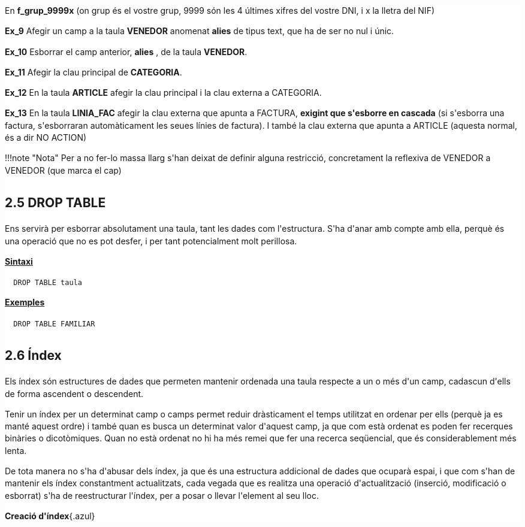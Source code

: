 En **f_grup_9999x** (on grup és el vostre grup, 9999 són les 4 últimes xifres
del vostre DNI, i x la lletra del NIF)

**Ex_9** Afegir un camp a la taula **VENEDOR** anomenat **alies** de tipus
text, que ha de ser no nul i únic.

**Ex_10** Esborrar el camp anterior, **alies** , de la taula **VENEDOR**.

**Ex_11** Afegir la clau principal de **CATEGORIA**.

**Ex_12** En la taula **ARTICLE** afegir la clau principal i la clau externa a
CATEGORIA.

**Ex_13** En la taula **LINIA_FAC** afegir la clau externa que apunta a
FACTURA, **exigint que s'esborre en cascada** (si s'esborra una factura,
s'esborraran automàticament les seues línies de factura). I també la clau
externa que apunta a ARTICLE (aquesta normal, és a dir NO ACTION)

!!!note "Nota"
      Per a no fer-lo massa llarg s'han deixat de definir alguna restricció,
      concretament la reflexiva de VENEDOR a VENEDOR (que marca el cap)

## 2.5 DROP TABLE

Ens servirà per esborrar absolutament una taula, tant les dades com
l'estructura. S'ha d'anar amb compte amb ella, perquè és una operació que no
es pot desfer, i per tant potencialment molt perillosa.

**<u>Sintaxi</u>**

      DROP TABLE taula

**<u>Exemples</u>**

      DROP TABLE FAMILIAR

## 2.6 Índex

Els índex són estructures de dades que permeten mantenir ordenada una taula
respecte a un o més d'un camp, cadascun d'ells de forma ascendent o
descendent.

Tenir un índex per un determinat camp o camps permet reduir dràsticament el
temps utilitzat en ordenar per ells (perquè ja es manté aquest ordre) i també
quan es busca un determinat valor d'aquest camp, ja que com està ordenat es
poden fer recerques binàries o dicotòmiques. Quan no està ordenat no hi ha més
remei que fer una recerca seqüencial, que és considerablement més lenta.

De tota manera no s'ha d'abusar dels índex, ja que és una estructura
addicional de dades que ocuparà espai, i que com s'han de mantenir els índex
constantment actualitzats, cada vegada que es realitza una operació
d'actualització (inserció, modificació o esborrat) s'ha de reestructurar
l'índex, per a posar o llevar l'element al seu lloc.


**Creació d'índex**{.azul}
